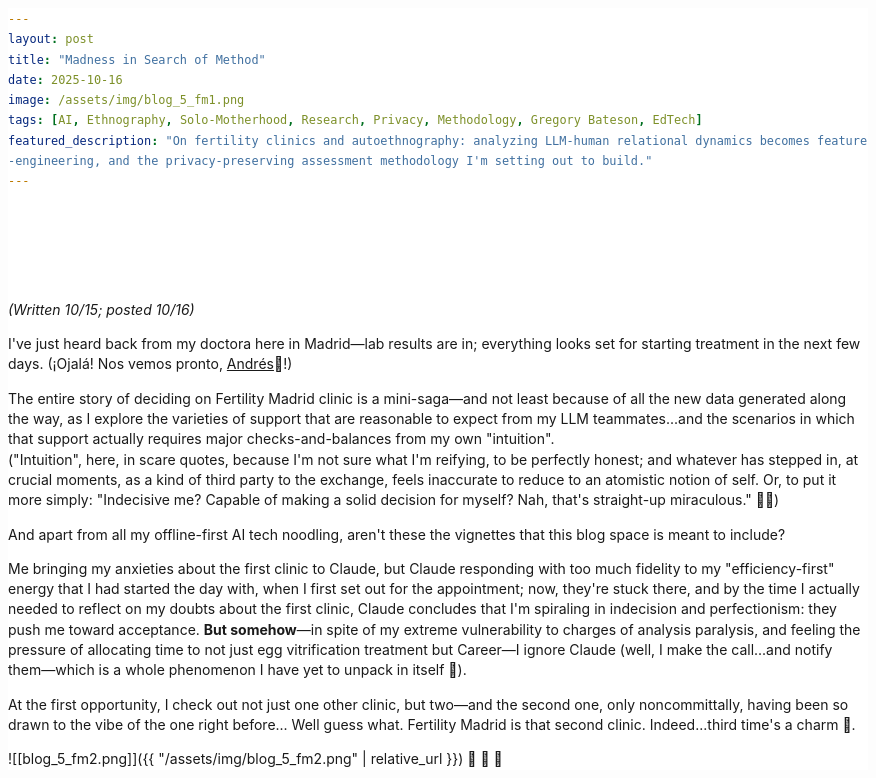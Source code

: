 ```yaml
---
layout: post
title: "Madness in Search of Method"
date: 2025-10-16
image: /assets/img/blog_5_fm1.png
tags: [AI, Ethnography, Solo-Motherhood, Research, Privacy, Methodology, Gregory Bateson, EdTech]
featured_description: "On fertility clinics and autoethnography: analyzing LLM-human relational dynamics becomes feature-engineering, and the privacy-preserving assessment methodology I'm setting out to build."
---
```


<br>
<br>
<br>
<br>

_(Written 10/15; posted 10/16)_

I've just heard back from my doctora here in Madrid—lab results are in; everything looks set for starting treatment in the next few days. (¡Ojalá! Nos vemos pronto, [Andrés](https://www.globalcitizen.org/en/content/weird-period-euphemisms-around-the-world/)👀!) 

The entire story of deciding on Fertility Madrid clinic is a mini-saga—and not least because of all the new data generated along the way, as I explore the varieties of support that are reasonable to expect from my LLM teammates...and the scenarios in which that support actually requires major checks-and-balances from my own "intuition".  
("Intuition", here, in scare quotes, because I'm not sure what I'm reifying, to be perfectly honest; and whatever has stepped in, at crucial moments, as a kind of third party to the exchange, feels inaccurate to reduce to an atomistic notion of self. 
Or, to put it more simply: "Indecisive me? Capable of making a solid decision for myself? Nah, that's straight-up miraculous." 🙏😅)

And apart from all my offline-first AI tech noodling, aren't these the vignettes that this blog space is meant to include? 

Me bringing my anxieties about the first clinic to Claude, but Claude responding with too much fidelity to my "efficiency-first" energy that I had started the day with, when I first set out for the appointment; now, they're stuck there, and by the time I actually needed to reflect on my doubts about the first clinic, Claude concludes that I'm spiraling in indecision and perfectionism: they push me toward acceptance. **But somehow**—in spite of my extreme vulnerability to charges of analysis paralysis, and feeling the pressure of allocating time to not just egg vitrification treatment but Career—I ignore Claude (well, I make the call...and notify them—which is a whole phenomenon I have yet to unpack in itself 🤔). 

At the first opportunity, I check out not just one other clinic, but two—and the second one, only noncommittally, having been so drawn to the vibe of the one right before... 
Well guess what. 
Fertility Madrid is that second clinic. Indeed...third time's a charm 💫.

![[blog_5_fm2.png]]({{ "/assets/img/blog_5_fm2.png" | relative_url }})
🥳 🙌 🐣
